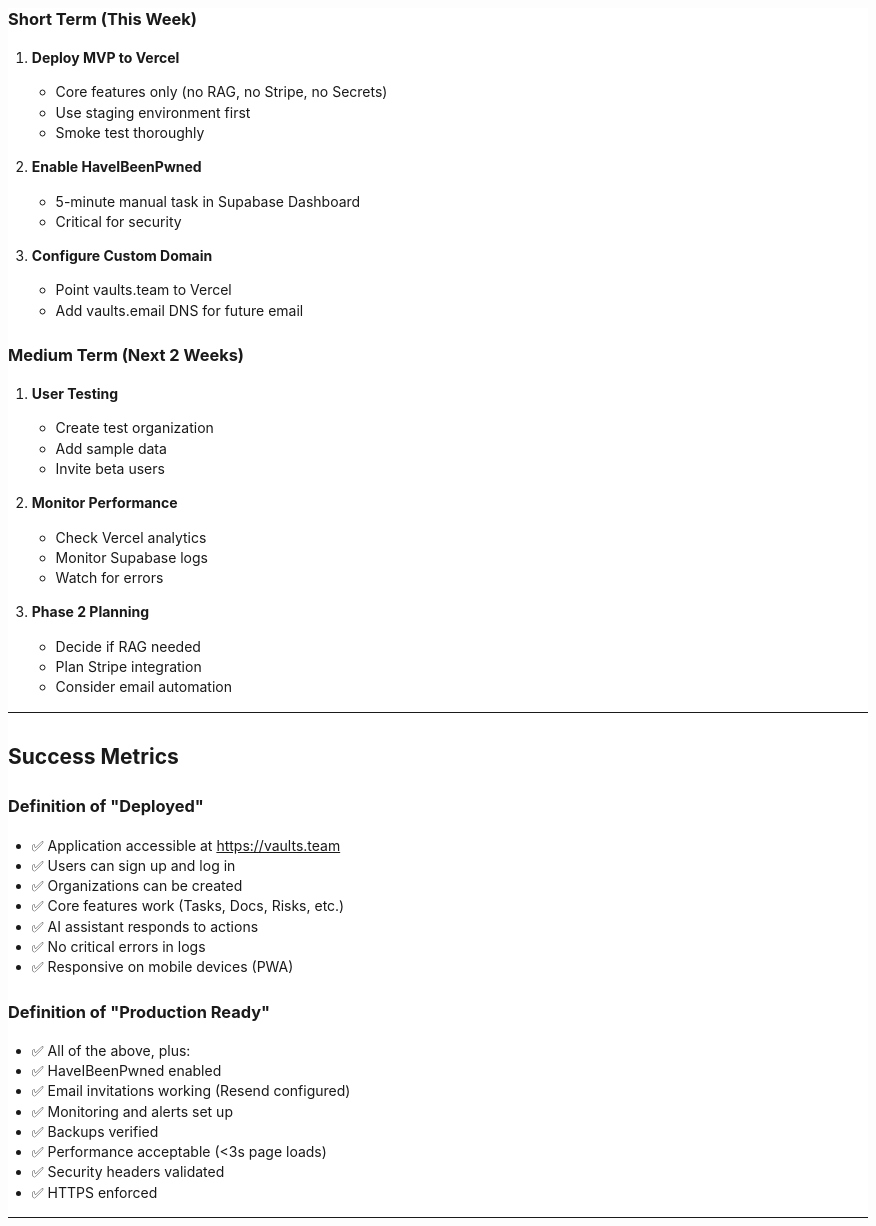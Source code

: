 ### Short Term (This Week)

1. **Deploy MVP to Vercel**
   - Core features only (no RAG, no Stripe, no Secrets)
   - Use staging environment first
   - Smoke test thoroughly

2. **Enable HaveIBeenPwned**
   - 5-minute manual task in Supabase Dashboard
   - Critical for security

3. **Configure Custom Domain**
   - Point vaults.team to Vercel
   - Add vaults.email DNS for future email

### Medium Term (Next 2 Weeks)

1. **User Testing**
   - Create test organization
   - Add sample data
   - Invite beta users

2. **Monitor Performance**
   - Check Vercel analytics
   - Monitor Supabase logs
   - Watch for errors

3. **Phase 2 Planning**
   - Decide if RAG needed
   - Plan Stripe integration
   - Consider email automation

---

## Success Metrics

### Definition of "Deployed"

- ✅ Application accessible at https://vaults.team
- ✅ Users can sign up and log in
- ✅ Organizations can be created
- ✅ Core features work (Tasks, Docs, Risks, etc.)
- ✅ AI assistant responds to actions
- ✅ No critical errors in logs
- ✅ Responsive on mobile devices (PWA)

### Definition of "Production Ready"

- ✅ All of the above, plus:
- ✅ HaveIBeenPwned enabled
- ✅ Email invitations working (Resend configured)
- ✅ Monitoring and alerts set up
- ✅ Backups verified
- ✅ Performance acceptable (<3s page loads)
- ✅ Security headers validated
- ✅ HTTPS enforced

---